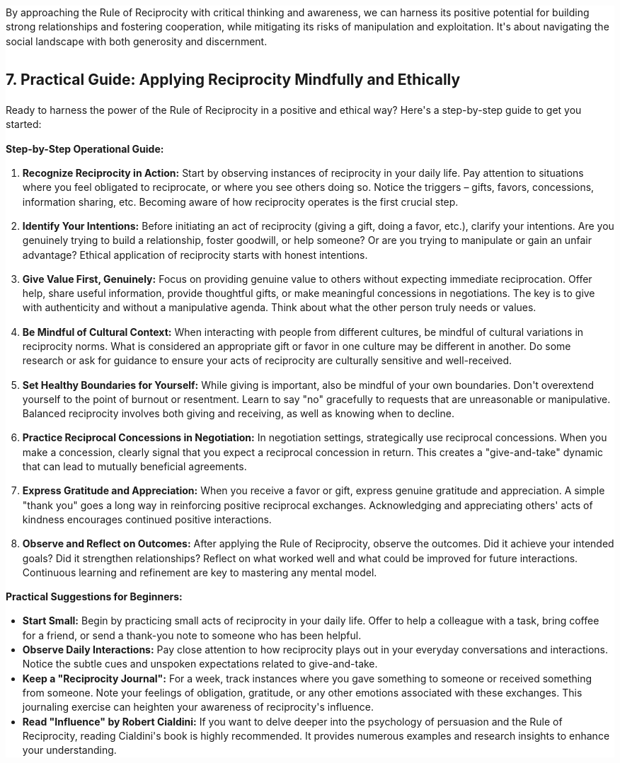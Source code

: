 By approaching the Rule of Reciprocity with critical thinking and awareness, we can harness its positive potential for building strong relationships and fostering cooperation, while mitigating its risks of manipulation and exploitation.  It's about navigating the social landscape with both generosity and discernment.

## 7. Practical Guide: Applying Reciprocity Mindfully and Ethically

Ready to harness the power of the Rule of Reciprocity in a positive and ethical way? Here's a step-by-step guide to get you started:

**Step-by-Step Operational Guide:**

1.  **Recognize Reciprocity in Action:** Start by observing instances of reciprocity in your daily life.  Pay attention to situations where you feel obligated to reciprocate, or where you see others doing so.  Notice the triggers – gifts, favors, concessions, information sharing, etc.  Becoming aware of how reciprocity operates is the first crucial step.

2.  **Identify Your Intentions:** Before initiating an act of reciprocity (giving a gift, doing a favor, etc.), clarify your intentions.  Are you genuinely trying to build a relationship, foster goodwill, or help someone? Or are you trying to manipulate or gain an unfair advantage?  Ethical application of reciprocity starts with honest intentions.

3.  **Give Value First, Genuinely:**  Focus on providing genuine value to others without expecting immediate reciprocation.  Offer help, share useful information, provide thoughtful gifts, or make meaningful concessions in negotiations.  The key is to give with authenticity and without a manipulative agenda. Think about what the other person truly needs or values.

4.  **Be Mindful of Cultural Context:** When interacting with people from different cultures, be mindful of cultural variations in reciprocity norms.  What is considered an appropriate gift or favor in one culture may be different in another.  Do some research or ask for guidance to ensure your acts of reciprocity are culturally sensitive and well-received.

5.  **Set Healthy Boundaries for Yourself:**  While giving is important, also be mindful of your own boundaries.  Don't overextend yourself to the point of burnout or resentment.  Learn to say "no" gracefully to requests that are unreasonable or manipulative.  Balanced reciprocity involves both giving and receiving, as well as knowing when to decline.

6.  **Practice Reciprocal Concessions in Negotiation:**  In negotiation settings, strategically use reciprocal concessions.  When you make a concession, clearly signal that you expect a reciprocal concession in return.  This creates a "give-and-take" dynamic that can lead to mutually beneficial agreements.

7.  **Express Gratitude and Appreciation:** When you receive a favor or gift, express genuine gratitude and appreciation.  A simple "thank you" goes a long way in reinforcing positive reciprocal exchanges.  Acknowledging and appreciating others' acts of kindness encourages continued positive interactions.

8.  **Observe and Reflect on Outcomes:**  After applying the Rule of Reciprocity, observe the outcomes.  Did it achieve your intended goals? Did it strengthen relationships?  Reflect on what worked well and what could be improved for future interactions.  Continuous learning and refinement are key to mastering any mental model.

**Practical Suggestions for Beginners:**

*   **Start Small:** Begin by practicing small acts of reciprocity in your daily life.  Offer to help a colleague with a task, bring coffee for a friend, or send a thank-you note to someone who has been helpful.
*   **Observe Daily Interactions:**  Pay close attention to how reciprocity plays out in your everyday conversations and interactions.  Notice the subtle cues and unspoken expectations related to give-and-take.
*   **Keep a "Reciprocity Journal":** For a week, track instances where you gave something to someone or received something from someone.  Note your feelings of obligation, gratitude, or any other emotions associated with these exchanges.  This journaling exercise can heighten your awareness of reciprocity's influence.
*   **Read "Influence" by Robert Cialdini:**  If you want to delve deeper into the psychology of persuasion and the Rule of Reciprocity, reading Cialdini's book is highly recommended. It provides numerous examples and research insights to enhance your understanding.
